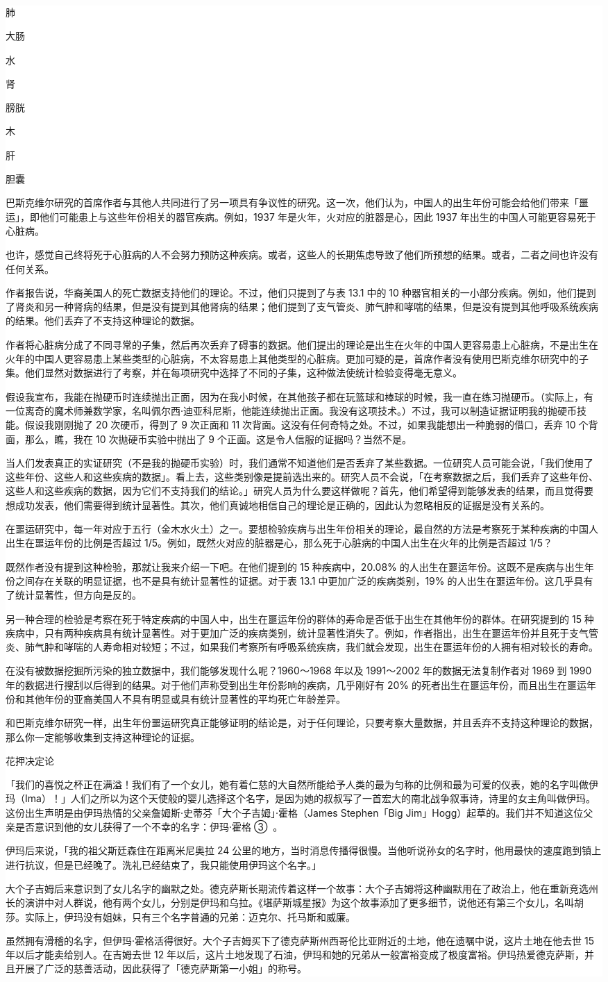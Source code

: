 肺

大肠

水

肾

膀胱

木

肝

胆囊

巴斯克维尔研究的首席作者与其他人共同进行了另一项具有争议性的研究。这一次，他们认为，中国人的出生年份可能会给他们带来「噩运」，即他们可能患上与这些年份相关的器官疾病。例如，1937 年是火年，火对应的脏器是心，因此 1937 年出生的中国人可能更容易死于心脏病。

也许，感觉自己终将死于心脏病的人不会努力预防这种疾病。或者，这些人的长期焦虑导致了他们所预想的结果。或者，二者之间也许没有任何关系。

作者报告说，华裔美国人的死亡数据支持他们的理论。不过，他们只提到了与表 13.1 中的 10 种器官相关的一小部分疾病。例如，他们提到了肾炎和另一种肾病的结果，但是没有提到其他肾病的结果；他们提到了支气管炎、肺气肿和哮喘的结果，但是没有提到其他呼吸系统疾病的结果。他们丢弃了不支持这种理论的数据。

作者将心脏病分成了不同寻常的子集，然后再次丢弃了碍事的数据。他们提出的理论是出生在火年的中国人更容易患上心脏病，不是出生在火年的中国人更容易患上某些类型的心脏病，不太容易患上其他类型的心脏病。更加可疑的是，首席作者没有使用巴斯克维尔研究中的子集。他们显然对数据进行了考察，并在每项研究中选择了不同的子集，这种做法使统计检验变得毫无意义。

假设我宣布，我能在抛硬币时连续抛出正面，因为在我小时候，在其他孩子都在玩篮球和棒球的时候，我一直在练习抛硬币。（实际上，有一位离奇的魔术师兼数学家，名叫佩尔西·迪亚科尼斯，他能连续抛出正面。我没有这项技术。）不过，我可以制造证据证明我的抛硬币技能。假设我刚刚抛了 20 次硬币，得到了 9 次正面和 11 次背面。这没有任何奇特之处。不过，如果我能想出一种脆弱的借口，丢弃 10 个背面，那么，瞧，我在 10 次抛硬币实验中抛出了 9 个正面。这是令人信服的证据吗？当然不是。

当人们发表真正的实证研究（不是我的抛硬币实验）时，我们通常不知道他们是否丢弃了某些数据。一位研究人员可能会说，「我们使用了这些年份、这些人和这些疾病的数据」。看上去，这些类别像是提前选出来的。研究人员不会说，「在考察数据之后，我们丢弃了这些年份、这些人和这些疾病的数据，因为它们不支持我们的结论。」研究人员为什么要这样做呢？首先，他们希望得到能够发表的结果，而且觉得要想成功发表，他们需要得到统计显著性。其次，他们真诚地相信自己的理论是正确的，因此认为忽略相反的证据是没有关系的。

在噩运研究中，每一年对应于五行（金木水火土）之一。要想检验疾病与出生年份相关的理论，最自然的方法是考察死于某种疾病的中国人出生在噩运年份的比例是否超过 1/5。例如，既然火对应的脏器是心，那么死于心脏病的中国人出生在火年的比例是否超过 1/5？

既然作者没有提到这种检验，那就让我来介绍一下吧。在他们提到的 15 种疾病中，20.08% 的人出生在噩运年份。这既不是疾病与出生年份之间存在关联的明显证据，也不是具有统计显著性的证据。对于表 13.1 中更加广泛的疾病类别，19% 的人出生在噩运年份。这几乎具有了统计显著性，但方向是反的。

另一种合理的检验是考察在死于特定疾病的中国人中，出生在噩运年份的群体的寿命是否低于出生在其他年份的群体。在研究提到的 15 种疾病中，只有两种疾病具有统计显著性。对于更加广泛的疾病类别，统计显著性消失了。例如，作者指出，出生在噩运年份并且死于支气管炎、肺气肿和哮喘的人寿命相对较短；不过，如果我们考察所有呼吸系统疾病，我们就会发现，出生在噩运年份的人拥有相对较长的寿命。

在没有被数据挖掘所污染的独立数据中，我们能够发现什么呢？1960～1968 年以及 1991～2002 年的数据无法复制作者对 1969 到 1990 年的数据进行搜刮以后得到的结果。对于他们声称受到出生年份影响的疾病，几乎刚好有 20% 的死者出生在噩运年份，而且出生在噩运年份和其他年份的亚裔美国人不具有明显或具有统计显著性的平均死亡年龄差异。

和巴斯克维尔研究一样，出生年份噩运研究真正能够证明的结论是，对于任何理论，只要考察大量数据，并且丢弃不支持这种理论的数据，那么你一定能够收集到支持这种理论的证据。

花押决定论

「我们的喜悦之杯正在满溢！我们有了一个女儿，她有着仁慈的大自然所能给予人类的最为匀称的比例和最为可爱的仪表，她的名字叫做伊玛（Ima）！」人们之所以为这个天使般的婴儿选择这个名字，是因为她的叔叔写了一首宏大的南北战争叙事诗，诗里的女主角叫做伊玛。这份出生声明是由伊玛热情的父亲詹姆斯·史蒂芬「大个子吉姆」·霍格（James Stephen「Big Jim」Hogg）起草的。我们并不知道这位父亲是否意识到他的女儿获得了一个不幸的名字：伊玛·霍格 ③  。

伊玛后来说，「我的祖父斯廷森住在距离米尼奥拉 24 公里的地方，当时消息传播得很慢。当他听说孙女的名字时，他用最快的速度跑到镇上进行抗议，但是已经晚了。洗礼已经结束了，我只能使用伊玛这个名字。」

大个子吉姆后来意识到了女儿名字的幽默之处。德克萨斯长期流传着这样一个故事：大个子吉姆将这种幽默用在了政治上，他在重新竞选州长的演讲中对人群说，他有两个女儿，分别是伊玛和乌拉。《堪萨斯城星报》为这个故事添加了更多细节，说他还有第三个女儿，名叫胡莎。实际上，伊玛没有姐妹，只有三个名字普通的兄弟：迈克尔、托马斯和威廉。

虽然拥有滑稽的名字，但伊玛·霍格活得很好。大个子吉姆买下了德克萨斯州西哥伦比亚附近的土地，他在遗嘱中说，这片土地在他去世 15 年以后才能卖给别人。在吉姆去世 12 年以后，这片土地发现了石油，伊玛和她的兄弟从一般富裕变成了极度富裕。伊玛热爱德克萨斯，并且开展了广泛的慈善活动，因此获得了「德克萨斯第一小姐」的称号。
